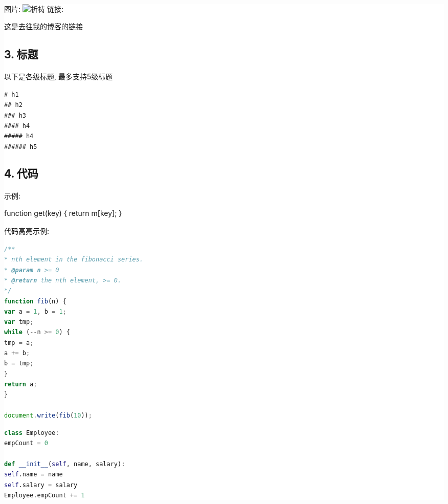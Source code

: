 图片:
![祈祷](http://i63.tinypic.com/apblvs.jpg)
链接:

[这是去往我的博客的链接](http://arthurcao.com)

## 3. 标题

以下是各级标题, 最多支持5级标题

```
# h1
## h2
### h3
#### h4
##### h4
###### h5
```

## 4. 代码

示例:

function get(key) {
return m[key];
}

代码高亮示例:

``` javascript
/**
* nth element in the fibonacci series.
* @param n >= 0
* @return the nth element, >= 0.
*/
function fib(n) {
var a = 1, b = 1;
var tmp;
while (--n >= 0) {
tmp = a;
a += b;
b = tmp;
}
return a;
}

document.write(fib(10));
```

```python
class Employee:
empCount = 0

def __init__(self, name, salary):
self.name = name
self.salary = salary
Employee.empCount += 1
```


[^footnote]: [我的个人博客链接](http://arthurcao.com)